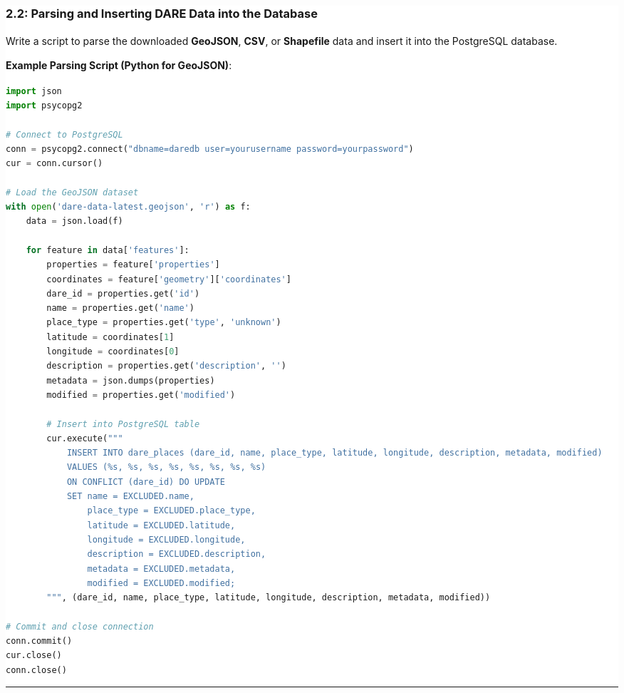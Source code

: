 
### **2.2: Parsing and Inserting DARE Data into the Database**

Write a script to parse the downloaded **GeoJSON**, **CSV**, or **Shapefile** data and insert it into the PostgreSQL database.

**Example Parsing Script (Python for GeoJSON)**:

```python
import json
import psycopg2

# Connect to PostgreSQL
conn = psycopg2.connect("dbname=daredb user=yourusername password=yourpassword")
cur = conn.cursor()

# Load the GeoJSON dataset
with open('dare-data-latest.geojson', 'r') as f:
    data = json.load(f)

    for feature in data['features']:
        properties = feature['properties']
        coordinates = feature['geometry']['coordinates']
        dare_id = properties.get('id')
        name = properties.get('name')
        place_type = properties.get('type', 'unknown')
        latitude = coordinates[1]
        longitude = coordinates[0]
        description = properties.get('description', '')
        metadata = json.dumps(properties)
        modified = properties.get('modified')

        # Insert into PostgreSQL table
        cur.execute("""
            INSERT INTO dare_places (dare_id, name, place_type, latitude, longitude, description, metadata, modified)
            VALUES (%s, %s, %s, %s, %s, %s, %s, %s)
            ON CONFLICT (dare_id) DO UPDATE
            SET name = EXCLUDED.name,
                place_type = EXCLUDED.place_type,
                latitude = EXCLUDED.latitude,
                longitude = EXCLUDED.longitude,
                description = EXCLUDED.description,
                metadata = EXCLUDED.metadata,
                modified = EXCLUDED.modified;
        """, (dare_id, name, place_type, latitude, longitude, description, metadata, modified))

# Commit and close connection
conn.commit()
cur.close()
conn.close()
```

---